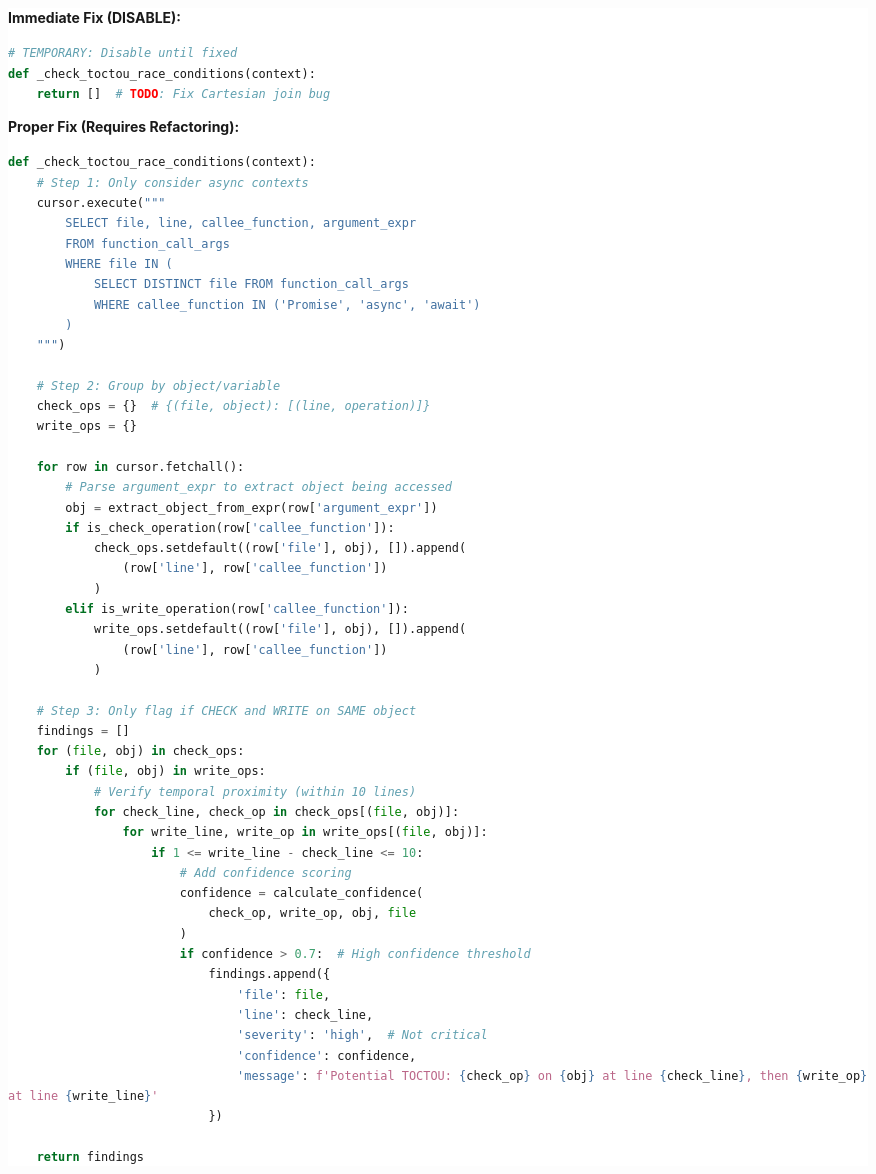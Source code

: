 **Immediate Fix (DISABLE):**
```python
# TEMPORARY: Disable until fixed
def _check_toctou_race_conditions(context):
    return []  # TODO: Fix Cartesian join bug
```

**Proper Fix (Requires Refactoring):**
```python
def _check_toctou_race_conditions(context):
    # Step 1: Only consider async contexts
    cursor.execute("""
        SELECT file, line, callee_function, argument_expr
        FROM function_call_args
        WHERE file IN (
            SELECT DISTINCT file FROM function_call_args
            WHERE callee_function IN ('Promise', 'async', 'await')
        )
    """)

    # Step 2: Group by object/variable
    check_ops = {}  # {(file, object): [(line, operation)]}
    write_ops = {}

    for row in cursor.fetchall():
        # Parse argument_expr to extract object being accessed
        obj = extract_object_from_expr(row['argument_expr'])
        if is_check_operation(row['callee_function']):
            check_ops.setdefault((row['file'], obj), []).append(
                (row['line'], row['callee_function'])
            )
        elif is_write_operation(row['callee_function']):
            write_ops.setdefault((row['file'], obj), []).append(
                (row['line'], row['callee_function'])
            )

    # Step 3: Only flag if CHECK and WRITE on SAME object
    findings = []
    for (file, obj) in check_ops:
        if (file, obj) in write_ops:
            # Verify temporal proximity (within 10 lines)
            for check_line, check_op in check_ops[(file, obj)]:
                for write_line, write_op in write_ops[(file, obj)]:
                    if 1 <= write_line - check_line <= 10:
                        # Add confidence scoring
                        confidence = calculate_confidence(
                            check_op, write_op, obj, file
                        )
                        if confidence > 0.7:  # High confidence threshold
                            findings.append({
                                'file': file,
                                'line': check_line,
                                'severity': 'high',  # Not critical
                                'confidence': confidence,
                                'message': f'Potential TOCTOU: {check_op} on {obj} at line {check_line}, then {write_op} at line {write_line}'
                            })

    return findings
```
